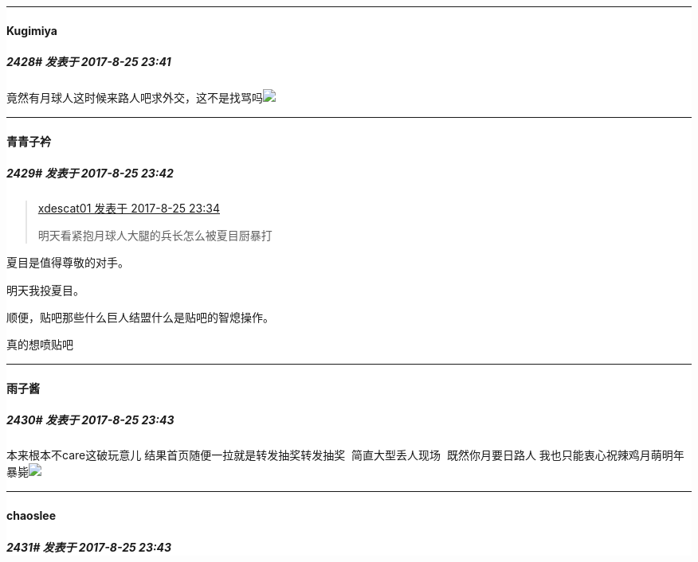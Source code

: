 





-----

####  Kugimiya  
##### 2428#       发表于 2017-8-25 23:41




竟然有月球人这时候来路人吧求外交，这不是找骂吗<img src="https://static.saraba1st.com/image/smiley/face2017/068.png" referrerpolicy="no-referrer">







-----

####  青青子衿  
##### 2429#       发表于 2017-8-25 23:42



<blockquote><a href="httphttps://bbs.saraba1st.com/2b/forum.php?mod=redirect&amp;goto=findpost&amp;pid=37006106&amp;ptid=1532681" target="_blank">xdescat01 发表于 2017-8-25 23:34</a>

明天看紧抱月球人大腿的兵长怎么被夏目厨暴打</blockquote>
夏目是值得尊敬的对手。

明天我投夏目。


顺便，贴吧那些什么巨人结盟什么是贴吧的智熄操作。

真的想喷贴吧







-----

####  雨子酱  
##### 2430#       发表于 2017-8-25 23:43




本来根本不care这破玩意儿 结果首页随便一拉就是转发抽奖转发抽奖  简直大型丢人现场  既然你月要日路人 我也只能衷心祝辣鸡月萌明年暴毙<img src="https://static.saraba1st.com/image/smiley/face2017/037.png" referrerpolicy="no-referrer">







-----

####  chaoslee  
##### 2431#       发表于 2017-8-25 23:43
